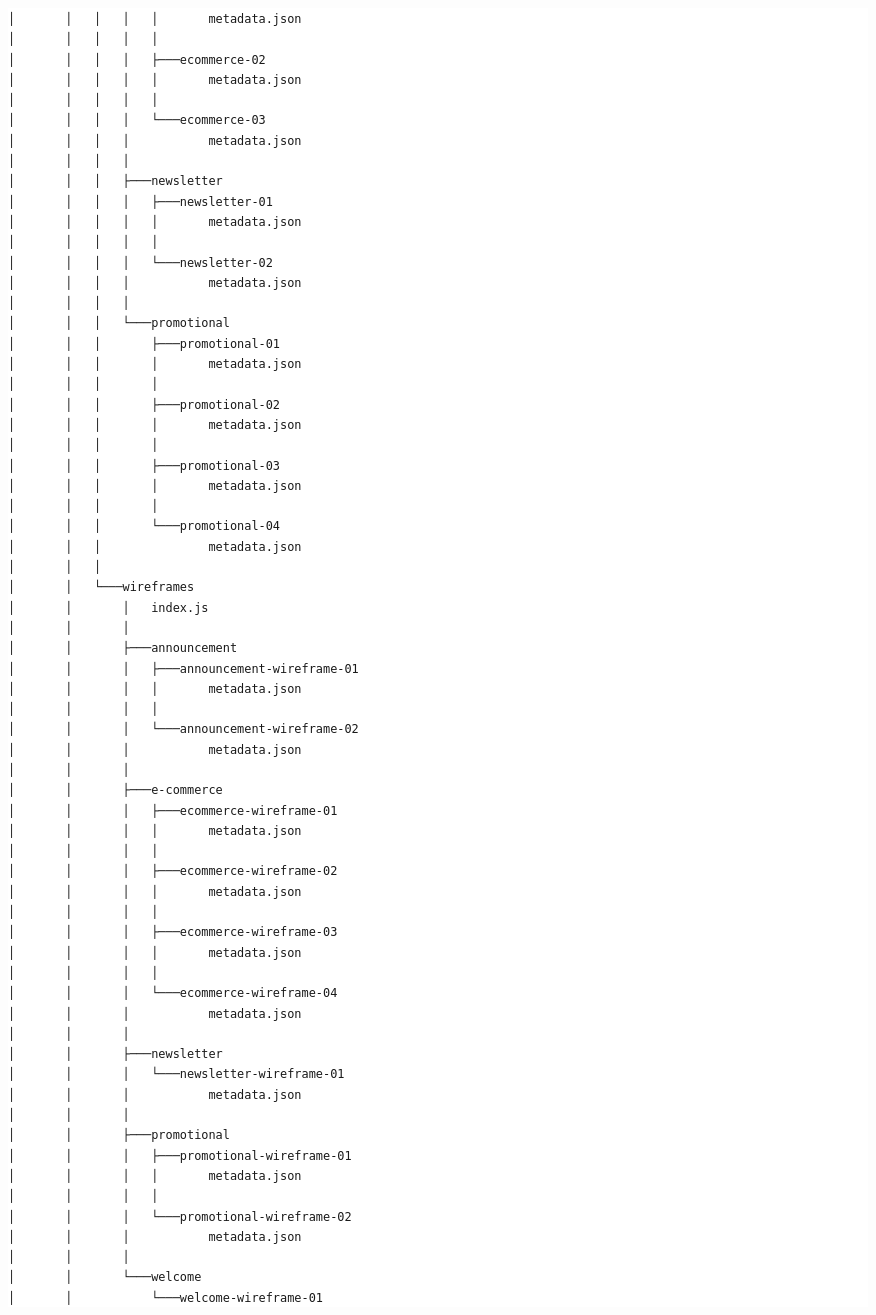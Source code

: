     │       │   │   │   │       metadata.json
    │       │   │   │   │
    │       │   │   │   ├───ecommerce-02
    │       │   │   │   │       metadata.json
    │       │   │   │   │
    │       │   │   │   └───ecommerce-03
    │       │   │   │           metadata.json
    │       │   │   │
    │       │   │   ├───newsletter
    │       │   │   │   ├───newsletter-01
    │       │   │   │   │       metadata.json
    │       │   │   │   │
    │       │   │   │   └───newsletter-02
    │       │   │   │           metadata.json
    │       │   │   │
    │       │   │   └───promotional
    │       │   │       ├───promotional-01
    │       │   │       │       metadata.json
    │       │   │       │
    │       │   │       ├───promotional-02
    │       │   │       │       metadata.json
    │       │   │       │
    │       │   │       ├───promotional-03
    │       │   │       │       metadata.json
    │       │   │       │
    │       │   │       └───promotional-04
    │       │   │               metadata.json
    │       │   │
    │       │   └───wireframes
    │       │       │   index.js
    │       │       │
    │       │       ├───announcement
    │       │       │   ├───announcement-wireframe-01
    │       │       │   │       metadata.json
    │       │       │   │
    │       │       │   └───announcement-wireframe-02
    │       │       │           metadata.json
    │       │       │
    │       │       ├───e-commerce
    │       │       │   ├───ecommerce-wireframe-01
    │       │       │   │       metadata.json
    │       │       │   │
    │       │       │   ├───ecommerce-wireframe-02
    │       │       │   │       metadata.json
    │       │       │   │
    │       │       │   ├───ecommerce-wireframe-03
    │       │       │   │       metadata.json
    │       │       │   │
    │       │       │   └───ecommerce-wireframe-04
    │       │       │           metadata.json
    │       │       │
    │       │       ├───newsletter
    │       │       │   └───newsletter-wireframe-01
    │       │       │           metadata.json
    │       │       │
    │       │       ├───promotional
    │       │       │   ├───promotional-wireframe-01
    │       │       │   │       metadata.json
    │       │       │   │
    │       │       │   └───promotional-wireframe-02
    │       │       │           metadata.json
    │       │       │
    │       │       └───welcome
    │       │           └───welcome-wireframe-01